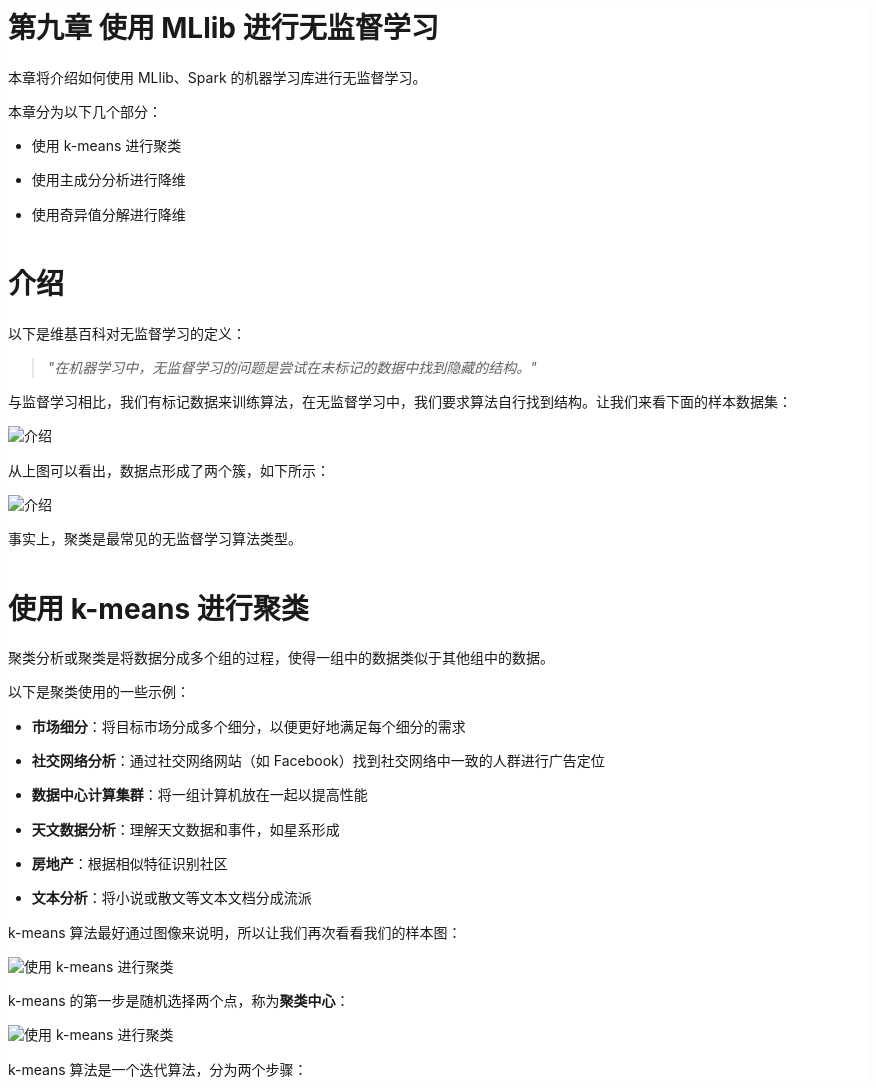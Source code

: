 # 第九章  使用 MLlib 进行无监督学习

本章将介绍如何使用 MLlib、Spark 的机器学习库进行无监督学习。

本章分为以下几个部分：

+   使用 k-means 进行聚类

+   使用主成分分析进行降维

+   使用奇异值分解进行降维

# 介绍

以下是维基百科对无监督学习的定义：

> *"在机器学习中，无监督学习的问题是尝试在未标记的数据中找到隐藏的结构。"*

与监督学习相比，我们有标记数据来训练算法，在无监督学习中，我们要求算法自行找到结构。让我们来看下面的样本数据集：

![介绍](img/3056_09_01.jpg)

从上图可以看出，数据点形成了两个簇，如下所示：

![介绍](img/3056_09_02.jpg)

事实上，聚类是最常见的无监督学习算法类型。

# 使用 k-means 进行聚类

聚类分析或聚类是将数据分成多个组的过程，使得一组中的数据类似于其他组中的数据。

以下是聚类使用的一些示例：

+   **市场细分**：将目标市场分成多个细分，以便更好地满足每个细分的需求

+   **社交网络分析**：通过社交网络网站（如 Facebook）找到社交网络中一致的人群进行广告定位

+   **数据中心计算集群**：将一组计算机放在一起以提高性能

+   **天文数据分析**：理解天文数据和事件，如星系形成

+   **房地产**：根据相似特征识别社区

+   **文本分析**：将小说或散文等文本文档分成流派

k-means 算法最好通过图像来说明，所以让我们再次看看我们的样本图：

![使用 k-means 进行聚类](img/3056_09_01.jpg)

k-means 的第一步是随机选择两个点，称为**聚类中心**：

![使用 k-means 进行聚类](img/3056_09_03.jpg)

k-means 算法是一个迭代算法，分为两个步骤：

